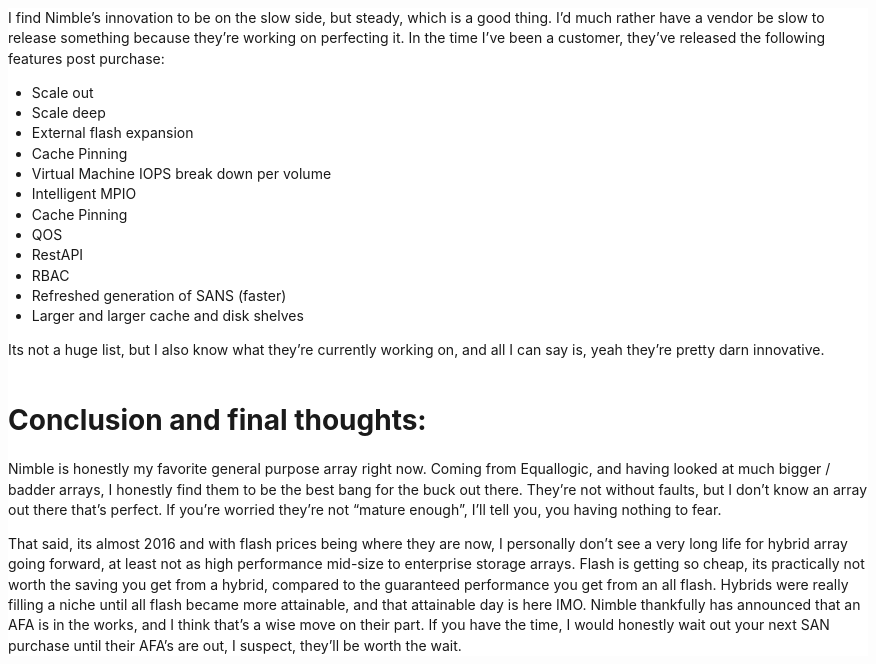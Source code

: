 I find Nimble’s innovation to be on the slow side, but steady, which is a good thing. I’d much rather have a vendor be slow to release something because they’re working on perfecting it. In the time I’ve been a customer, they’ve released the following features post purchase:

- Scale out
- Scale deep
- External flash expansion
- Cache Pinning
- Virtual Machine IOPS break down per volume
- Intelligent MPIO
- Cache Pinning
- QOS
- RestAPI
- RBAC
- Refreshed generation of SANS (faster)
- Larger and larger cache and disk shelves

Its not a huge list, but I also know what they’re currently working on, and all I can say is, yeah they’re pretty darn innovative.

Conclusion and final thoughts:
==============================

Nimble is honestly my favorite general purpose array right now. Coming from Equallogic, and having looked at much bigger / badder arrays, I honestly find them to be the best bang for the buck out there. They’re not without faults, but I don’t know an array out there that’s perfect. If you’re worried they’re not “mature enough”, I’ll tell you, you having nothing to fear.

That said, its almost 2016 and with flash prices being where they are now, I personally don’t see a very long life for hybrid array going forward, at least not as high performance mid-size to enterprise storage arrays. Flash is getting so cheap, its practically not worth the saving you get from a hybrid, compared to the guaranteed performance you get from an all flash. Hybrids were really filling a niche until all flash became more attainable, and that attainable day is here IMO. Nimble thankfully has announced that an AFA is in the works, and I think that’s a wise move on their part. If you have the time, I would honestly wait out your next SAN purchase until their AFA’s are out, I suspect, they’ll be worth the wait.